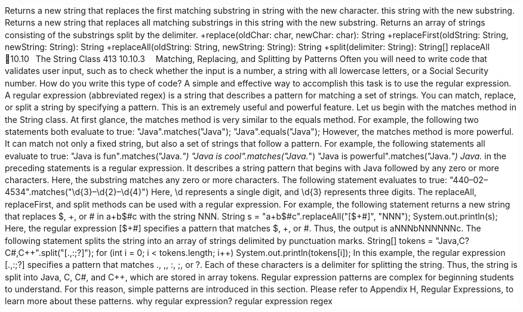 Returns a new string that replaces the first matching substring in
string with the new character.
this string with the new substring.
Returns a new string that replaces all matching substrings in this
string with the new substring.
Returns an array of strings consisting of the substrings split by the
delimiter.
+replace(oldChar: char,
newChar: char): String
+replaceFirst(oldString: String,
newString: String):  String
+replaceAll(oldString: String,
newString: String):  String
+split(delimiter: String):
String[]
replaceAll
10.10  The String Class  413
10.10.3  Matching, Replacing, and Splitting by Patterns
Often you will need to write code that validates user input, such as to check whether the input 
is a number, a string with all lowercase letters, or a Social Security number. How do you write 
this type of code? A simple and effective way to accomplish this task is to use the regular 
expression.
A regular expression (abbreviated regex) is a string that describes a pattern for matching a 
set of strings. You can match, replace, or split a string by specifying a pattern. This is an 
extremely useful and powerful feature.
Let us begin with the matches method in the String class. At first glance, the matches 
method is very similar to the equals method. For example, the following two statements both 
evaluate to true:
"Java".matches("Java");
"Java".equals("Java");
However, the matches method is more powerful. It can match not only a fixed string, but 
also a set of strings that follow a pattern. For example, the following statements all evaluate 
to true:
"Java is fun".matches("Java.*")
"Java is cool".matches("Java.*")
"Java is powerful".matches("Java.*")
Java.* in the preceding statements is a regular expression. It describes a string pattern that 
begins with Java followed by any zero or more characters. Here, the substring matches any 
zero or more characters.
The following statement evaluates to true:
"440–02–4534".matches("\\d{3}–\\d{2}–\\d{4}")
Here, \\d represents a single digit, and \\d{3} represents three digits.
The replaceAll, replaceFirst, and split methods can be used with a regular 
­expression. For example, the following statement returns a new string that replaces $, +, or # 
in a+b$#c with the string NNN.
String s = "a+b$#c".replaceAll("[$+#]", "NNN");
System.out.println(s);
Here, the regular expression [$+#] specifies a pattern that matches $, +, or #. Thus, the output 
is aNNNbNNNNNNc.
The following statement splits the string into an array of strings delimited by punctuation 
marks.
String[] tokens = "Java,C?C#,C++".split("[.,:;?]");
for (int i = 0; i < tokens.length; i++)
  System.out.println(tokens[i]);
In this example, the regular expression [.,:;?] specifies a pattern that matches ., ,, :, ;, or ?. 
Each of these characters is a delimiter for splitting the string. Thus, the string is split into Java, 
C, C#, and C++, which are stored in array tokens.
Regular expression patterns are complex for beginning students to understand. For this 
reason, simple patterns are introduced in this section. Please refer to Appendix H, Regular 
Expressions, to learn more about these patterns.
why regular expression?
regular expression
regex